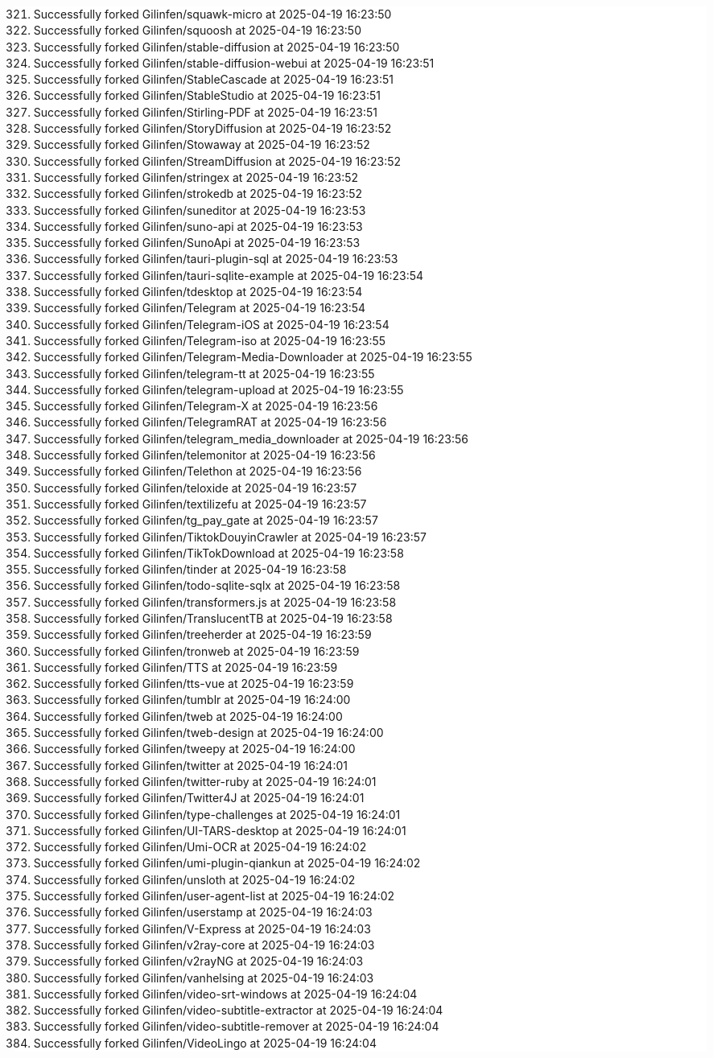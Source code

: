 321. Successfully forked Gilinfen/squawk-micro at 2025-04-19 16:23:50
322. Successfully forked Gilinfen/squoosh at 2025-04-19 16:23:50
323. Successfully forked Gilinfen/stable-diffusion at 2025-04-19 16:23:50
324. Successfully forked Gilinfen/stable-diffusion-webui at 2025-04-19 16:23:51
325. Successfully forked Gilinfen/StableCascade at 2025-04-19 16:23:51
326. Successfully forked Gilinfen/StableStudio at 2025-04-19 16:23:51
327. Successfully forked Gilinfen/Stirling-PDF at 2025-04-19 16:23:51
328. Successfully forked Gilinfen/StoryDiffusion at 2025-04-19 16:23:52
329. Successfully forked Gilinfen/Stowaway at 2025-04-19 16:23:52
330. Successfully forked Gilinfen/StreamDiffusion at 2025-04-19 16:23:52
331. Successfully forked Gilinfen/stringex at 2025-04-19 16:23:52
332. Successfully forked Gilinfen/strokedb at 2025-04-19 16:23:52
333. Successfully forked Gilinfen/suneditor at 2025-04-19 16:23:53
334. Successfully forked Gilinfen/suno-api at 2025-04-19 16:23:53
335. Successfully forked Gilinfen/SunoApi at 2025-04-19 16:23:53
336. Successfully forked Gilinfen/tauri-plugin-sql at 2025-04-19 16:23:53
337. Successfully forked Gilinfen/tauri-sqlite-example at 2025-04-19 16:23:54
338. Successfully forked Gilinfen/tdesktop at 2025-04-19 16:23:54
339. Successfully forked Gilinfen/Telegram at 2025-04-19 16:23:54
340. Successfully forked Gilinfen/Telegram-iOS at 2025-04-19 16:23:54
341. Successfully forked Gilinfen/Telegram-iso at 2025-04-19 16:23:55
342. Successfully forked Gilinfen/Telegram-Media-Downloader at 2025-04-19 16:23:55
343. Successfully forked Gilinfen/telegram-tt at 2025-04-19 16:23:55
344. Successfully forked Gilinfen/telegram-upload at 2025-04-19 16:23:55
345. Successfully forked Gilinfen/Telegram-X at 2025-04-19 16:23:56
346. Successfully forked Gilinfen/TelegramRAT at 2025-04-19 16:23:56
347. Successfully forked Gilinfen/telegram_media_downloader at 2025-04-19 16:23:56
348. Successfully forked Gilinfen/telemonitor at 2025-04-19 16:23:56
349. Successfully forked Gilinfen/Telethon at 2025-04-19 16:23:56
350. Successfully forked Gilinfen/teloxide at 2025-04-19 16:23:57
351. Successfully forked Gilinfen/textilizefu at 2025-04-19 16:23:57
352. Successfully forked Gilinfen/tg_pay_gate at 2025-04-19 16:23:57
353. Successfully forked Gilinfen/TiktokDouyinCrawler at 2025-04-19 16:23:57
354. Successfully forked Gilinfen/TikTokDownload at 2025-04-19 16:23:58
355. Successfully forked Gilinfen/tinder at 2025-04-19 16:23:58
356. Successfully forked Gilinfen/todo-sqlite-sqlx at 2025-04-19 16:23:58
357. Successfully forked Gilinfen/transformers.js at 2025-04-19 16:23:58
358. Successfully forked Gilinfen/TranslucentTB at 2025-04-19 16:23:58
359. Successfully forked Gilinfen/treeherder at 2025-04-19 16:23:59
360. Successfully forked Gilinfen/tronweb at 2025-04-19 16:23:59
361. Successfully forked Gilinfen/TTS at 2025-04-19 16:23:59
362. Successfully forked Gilinfen/tts-vue at 2025-04-19 16:23:59
363. Successfully forked Gilinfen/tumblr at 2025-04-19 16:24:00
364. Successfully forked Gilinfen/tweb at 2025-04-19 16:24:00
365. Successfully forked Gilinfen/tweb-design at 2025-04-19 16:24:00
366. Successfully forked Gilinfen/tweepy at 2025-04-19 16:24:00
367. Successfully forked Gilinfen/twitter at 2025-04-19 16:24:01
368. Successfully forked Gilinfen/twitter-ruby at 2025-04-19 16:24:01
369. Successfully forked Gilinfen/Twitter4J at 2025-04-19 16:24:01
370. Successfully forked Gilinfen/type-challenges at 2025-04-19 16:24:01
371. Successfully forked Gilinfen/UI-TARS-desktop at 2025-04-19 16:24:01
372. Successfully forked Gilinfen/Umi-OCR at 2025-04-19 16:24:02
373. Successfully forked Gilinfen/umi-plugin-qiankun at 2025-04-19 16:24:02
374. Successfully forked Gilinfen/unsloth at 2025-04-19 16:24:02
375. Successfully forked Gilinfen/user-agent-list at 2025-04-19 16:24:02
376. Successfully forked Gilinfen/userstamp at 2025-04-19 16:24:03
377. Successfully forked Gilinfen/V-Express at 2025-04-19 16:24:03
378. Successfully forked Gilinfen/v2ray-core at 2025-04-19 16:24:03
379. Successfully forked Gilinfen/v2rayNG at 2025-04-19 16:24:03
380. Successfully forked Gilinfen/vanhelsing at 2025-04-19 16:24:03
381. Successfully forked Gilinfen/video-srt-windows at 2025-04-19 16:24:04
382. Successfully forked Gilinfen/video-subtitle-extractor at 2025-04-19 16:24:04
383. Successfully forked Gilinfen/video-subtitle-remover at 2025-04-19 16:24:04
384. Successfully forked Gilinfen/VideoLingo at 2025-04-19 16:24:04